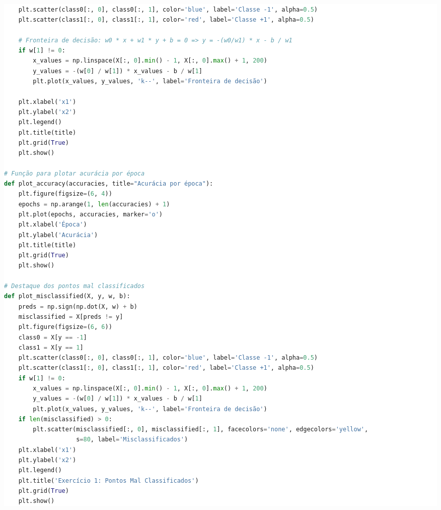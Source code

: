 ````python
    plt.scatter(class0[:, 0], class0[:, 1], color='blue', label='Classe -1', alpha=0.5)
    plt.scatter(class1[:, 0], class1[:, 1], color='red', label='Classe +1', alpha=0.5)

    # Fronteira de decisão: w0 * x + w1 * y + b = 0 => y = -(w0/w1) * x - b / w1
    if w[1] != 0:
        x_values = np.linspace(X[:, 0].min() - 1, X[:, 0].max() + 1, 200)
        y_values = -(w[0] / w[1]) * x_values - b / w[1]
        plt.plot(x_values, y_values, 'k--', label='Fronteira de decisão')

    plt.xlabel('x1')
    plt.ylabel('x2')
    plt.legend()
    plt.title(title)
    plt.grid(True)
    plt.show()

# Função para plotar acurácia por época
def plot_accuracy(accuracies, title="Acurácia por época"):
    plt.figure(figsize=(6, 4))
    epochs = np.arange(1, len(accuracies) + 1)
    plt.plot(epochs, accuracies, marker='o')
    plt.xlabel('Época')
    plt.ylabel('Acurácia')
    plt.title(title)
    plt.grid(True)
    plt.show()

# Destaque dos pontos mal classificados
def plot_misclassified(X, y, w, b):
    preds = np.sign(np.dot(X, w) + b)
    misclassified = X[preds != y]
    plt.figure(figsize=(6, 6))
    class0 = X[y == -1]
    class1 = X[y == 1]
    plt.scatter(class0[:, 0], class0[:, 1], color='blue', label='Classe -1', alpha=0.5)
    plt.scatter(class1[:, 0], class1[:, 1], color='red', label='Classe +1', alpha=0.5)
    if w[1] != 0:
        x_values = np.linspace(X[:, 0].min() - 1, X[:, 0].max() + 1, 200)
        y_values = -(w[0] / w[1]) * x_values - b / w[1]
        plt.plot(x_values, y_values, 'k--', label='Fronteira de decisão')
    if len(misclassified) > 0:
        plt.scatter(misclassified[:, 0], misclassified[:, 1], facecolors='none', edgecolors='yellow',
                    s=80, label='Misclassificados')
    plt.xlabel('x1')
    plt.ylabel('x2')
    plt.legend()
    plt.title('Exercício 1: Pontos Mal Classificados')
    plt.grid(True)
    plt.show()
````
